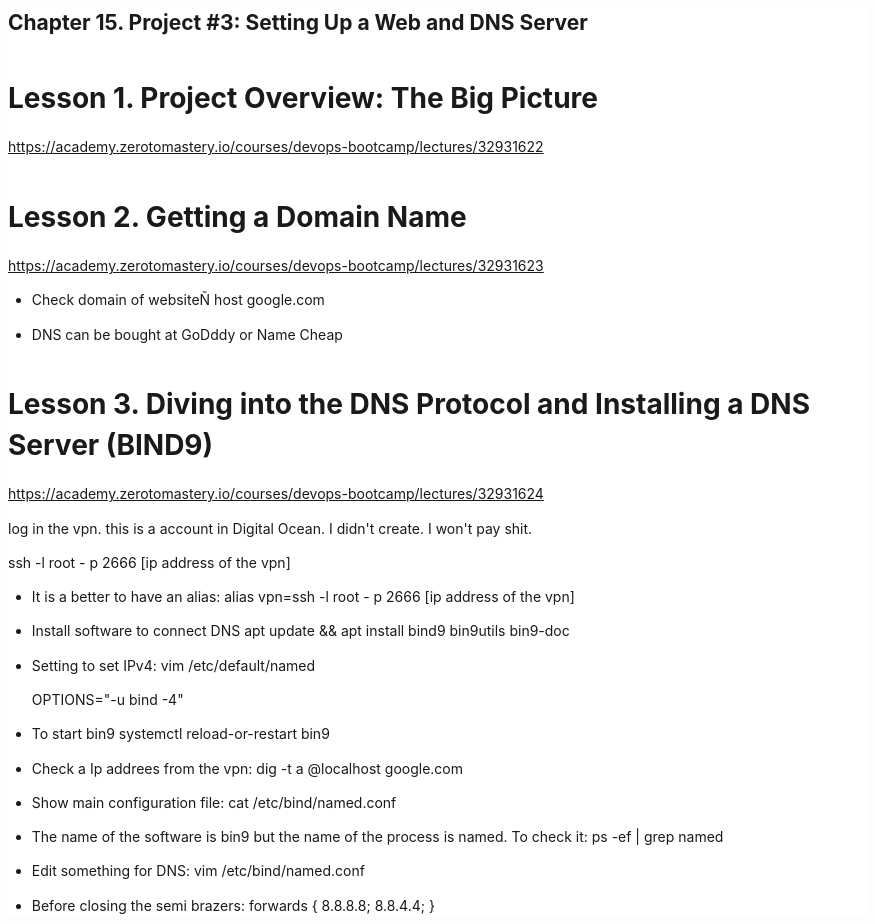 ## Chapter 15. Project #3: Setting Up a Web and DNS Server

# Lesson 1. Project Overview: The Big Picture

https://academy.zerotomastery.io/courses/devops-bootcamp/lectures/32931622

# Lesson 2. Getting a Domain Name

https://academy.zerotomastery.io/courses/devops-bootcamp/lectures/32931623

- Check domain of websiteÑ
  host google.com

- DNS can be bought at GoDddy or Name Cheap

# Lesson 3. Diving into the DNS Protocol and Installing a DNS Server (BIND9)

https://academy.zerotomastery.io/courses/devops-bootcamp/lectures/32931624

log in the vpn. this is a account in Digital Ocean. I didn't create. I won't pay shit.

ssh -l root - p 2666 [ip address of the vpn]

- It is a better to have an alias:
  alias vpn=ssh -l root - p 2666 [ip address of the vpn]

* Install software to connect DNS
  apt update && apt install bind9 bin9utils bin9-doc

- Setting to set IPv4:
  vim /etc/default/named

  OPTIONS="-u bind -4"

- To start bin9
  systemctl reload-or-restart bin9

- Check a Ip addrees from the vpn:
  dig -t a @localhost google.com

- Show main configuration file:
  cat /etc/bind/named.conf

- The name of the software is bin9 but the name of the process is named. To check it:
  ps -ef | grep named

- Edit something for DNS:
  vim /etc/bind/named.conf

* Before closing the semi brazers:
  forwards {
  8.8.8.8;
  8.8.4.4;
  }
